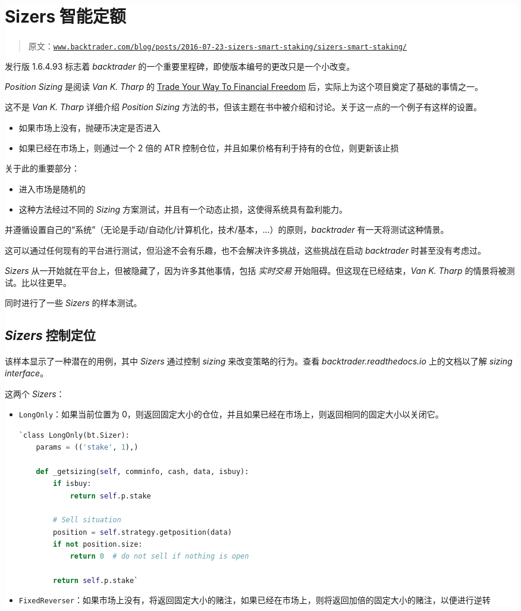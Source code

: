 # Sizers 智能定额

> 原文：[`www.backtrader.com/blog/posts/2016-07-23-sizers-smart-staking/sizers-smart-staking/`](https://www.backtrader.com/blog/posts/2016-07-23-sizers-smart-staking/sizers-smart-staking/)

发行版 1.6.4.93 标志着 *backtrader* 的一个重要里程碑，即使版本编号的更改只是一个小改变。

*Position Sizing* 是阅读 *Van K. Tharp* 的 [Trade Your Way To Financial Freedom](https://www.amazon.com/Trade-Your-Way-Financial-Freedom/dp/007147871X) 后，实际上为这个项目奠定了基础的事情之一。

这不是 *Van K. Tharp* 详细介绍 *Position Sizing* 方法的书，但该主题在书中被介绍和讨论。关于这一点的一个例子有这样的设置。

+   如果市场上没有，抛硬币决定是否进入

+   如果已经在市场上，则通过一个 2 倍的 ATR 控制仓位，并且如果价格有利于持有的仓位，则更新该止损

关于此的重要部分：

+   进入市场是随机的

+   这种方法经过不同的 *Sizing* 方案测试，并且有一个动态止损，这使得系统具有盈利能力。

并遵循设置自己的“系统”（无论是手动/自动化/计算机化，技术/基本，...）的原则，*backtrader* 有一天将测试这种情景。

这可以通过任何现有的平台进行测试，但沿途不会有乐趣，也不会解决许多挑战，这些挑战在启动 *backtrader* 时甚至没有考虑过。

*Sizers* 从一开始就在平台上，但被隐藏了，因为许多其他事情，包括 *实时交易* 开始阻碍。但这现在已经结束，*Van K. Tharp* 的情景将被测试。比以往更早。

同时进行了一些 *Sizers* 的样本测试。

## *Sizers* 控制定位

该样本显示了一种潜在的用例，其中 *Sizers* 通过控制 *sizing* 来改变策略的行为。查看 *backtrader.readthedocs.io* 上的文档以了解 *sizing interface*。

这两个 *Sizers*：

+   `LongOnly`：如果当前位置为 0，则返回固定大小的仓位，并且如果已经在市场上，则返回相同的固定大小以关闭它。

    ```py
    `class LongOnly(bt.Sizer):
        params = (('stake', 1),)

        def _getsizing(self, comminfo, cash, data, isbuy):
            if isbuy:
                return self.p.stake

            # Sell situation
            position = self.strategy.getposition(data)
            if not position.size:
                return 0  # do not sell if nothing is open

            return self.p.stake` 
    ```

+   `FixedReverser`：如果市场上没有，将返回固定大小的赌注，如果已经在市场上，则将返回加倍的固定大小的赌注，以便进行逆转
